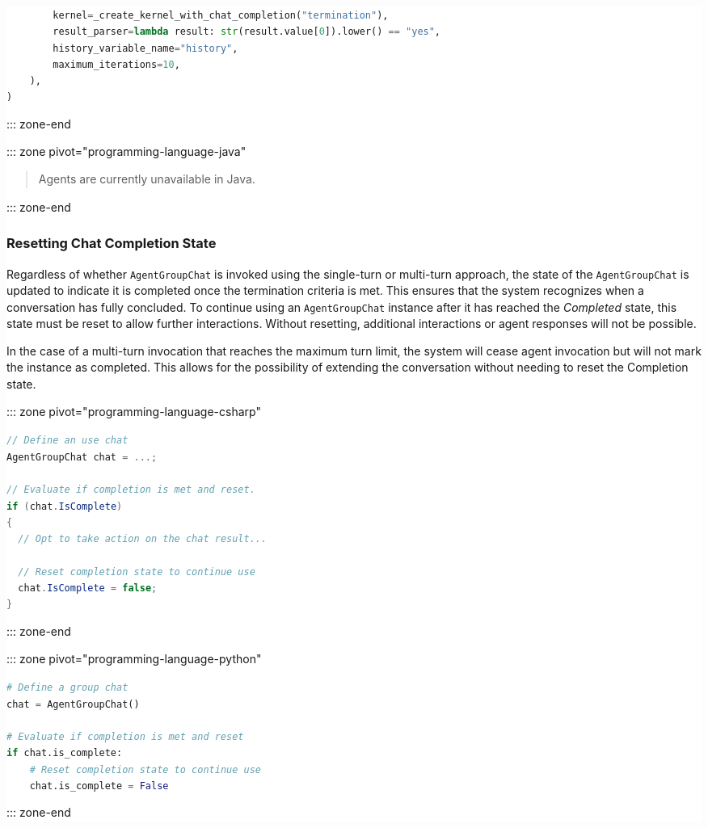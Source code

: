 ```python
        kernel=_create_kernel_with_chat_completion("termination"),
        result_parser=lambda result: str(result.value[0]).lower() == "yes",
        history_variable_name="history",
        maximum_iterations=10,
    ),
)
```
::: zone-end

::: zone pivot="programming-language-java"

> Agents are currently unavailable in Java.

::: zone-end


### Resetting Chat Completion State

Regardless of whether `AgentGroupChat` is invoked using the single-turn or multi-turn approach, the state of the `AgentGroupChat` is updated to indicate it is completed once the termination criteria is met. This ensures that the system recognizes when a conversation has fully concluded. To continue using an `AgentGroupChat` instance after it has reached the _Completed_ state, this state must be reset to allow further interactions. Without resetting, additional interactions or agent responses will not be possible.

In the case of a multi-turn invocation that reaches the maximum turn limit, the system will cease agent invocation but will not mark the instance as completed. This allows for the possibility of extending the conversation without needing to reset the Completion state.

::: zone pivot="programming-language-csharp"
```csharp
// Define an use chat
AgentGroupChat chat = ...;

// Evaluate if completion is met and reset.
if (chat.IsComplete) 
{
  // Opt to take action on the chat result...

  // Reset completion state to continue use
  chat.IsComplete = false;
}
```
::: zone-end

::: zone pivot="programming-language-python"
```python
# Define a group chat
chat = AgentGroupChat()

# Evaluate if completion is met and reset
if chat.is_complete:
    # Reset completion state to continue use
    chat.is_complete = False
```
::: zone-end
